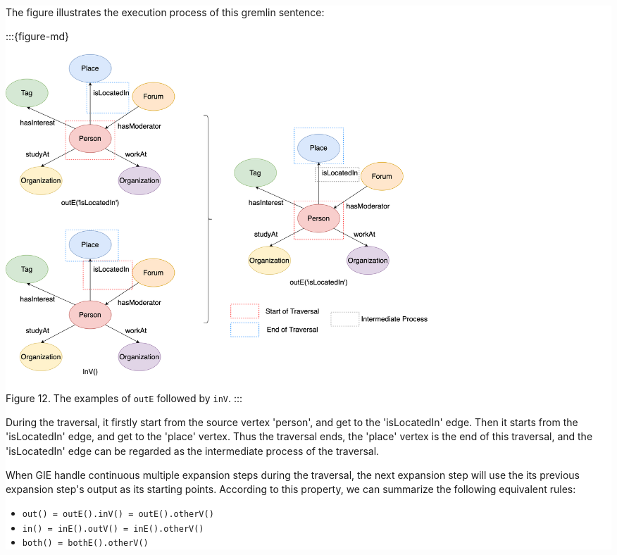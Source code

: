 The figure illustrates the execution process of this gremlin sentence:

:::{figure-md}

<img src="../images/outE_then_inV.png"
     alt="outE_then_inV"
     width="70%">

Figure 12. The examples of `outE` followed by `inV`.
:::

During the traversal, it firstly start from the source vertex 'person', and get to the 'isLocatedIn' edge. Then it starts from the 'isLocatedIn' edge, and get to the 'place' vertex. Thus the traversal ends, the 'place' vertex is the end of this traversal, and the 'isLocatedIn' edge can be regarded as the intermediate process of the traversal.

When GIE handle continuous multiple expansion steps during the traversal, the next expansion step will use the its previous expansion step's output as its starting points. According to this property, we can summarize the following equivalent rules:

- `out() = outE().inV() = outE().otherV()`
- `in() = inE().outV() = inE().otherV()`
- `both() = bothE().otherV()`
